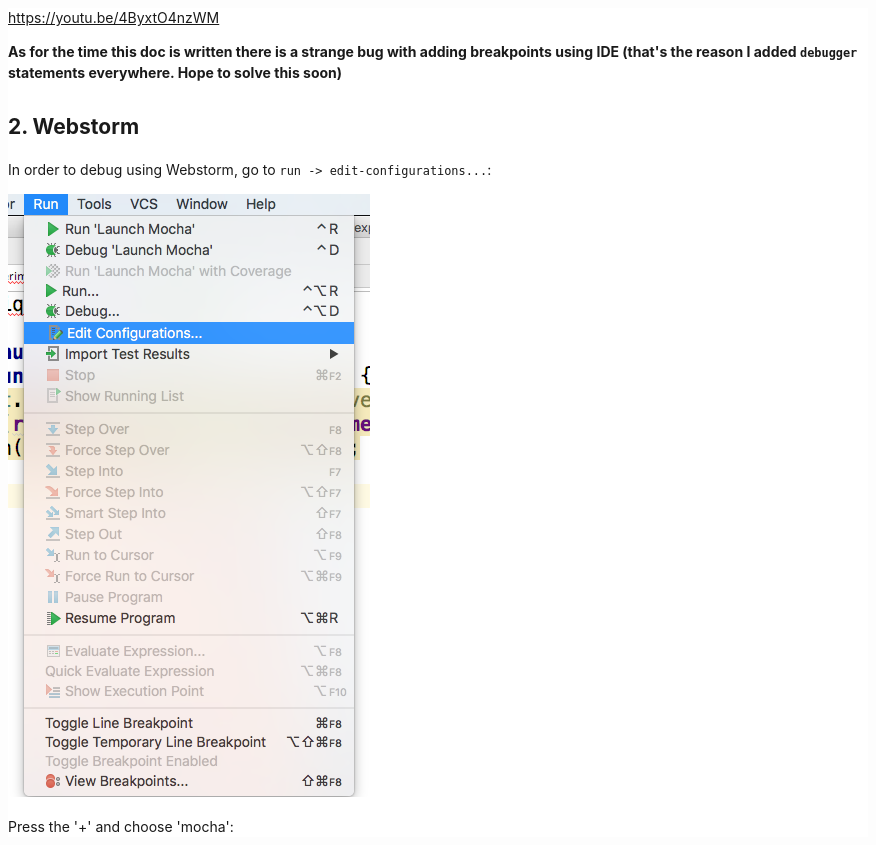 https://youtu.be/4ByxtO4nzWM

**As for the time this doc is written there is a strange bug with adding breakpoints using IDE (that's the reason I added `debugger` statements everywhere. Hope to solve this soon)**

## 2. Webstorm

In order to debug using Webstorm, go to `run -> edit-configurations...`:

![alt tag](/assets/ws-edit-configurations.png?raw=true)

Press the '+' and choose 'mocha':
